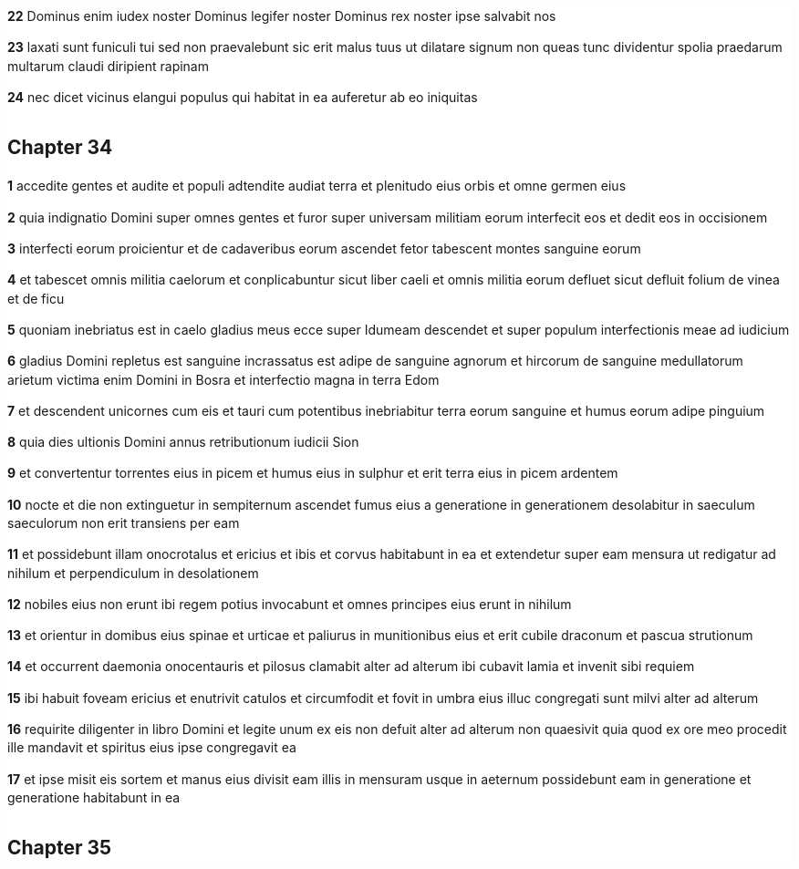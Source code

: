 **22** Dominus enim iudex noster Dominus legifer noster Dominus rex noster ipse salvabit nos

**23** laxati sunt funiculi tui sed non praevalebunt sic erit malus tuus ut dilatare signum non queas tunc dividentur spolia praedarum multarum claudi diripient rapinam

**24** nec dicet vicinus elangui populus qui habitat in ea auferetur ab eo iniquitas

## Chapter 34

**1** accedite gentes et audite et populi adtendite audiat terra et plenitudo eius orbis et omne germen eius

**2** quia indignatio Domini super omnes gentes et furor super universam militiam eorum interfecit eos et dedit eos in occisionem

**3** interfecti eorum proicientur et de cadaveribus eorum ascendet fetor tabescent montes sanguine eorum

**4** et tabescet omnis militia caelorum et conplicabuntur sicut liber caeli et omnis militia eorum defluet sicut defluit folium de vinea et de ficu

**5** quoniam inebriatus est in caelo gladius meus ecce super Idumeam descendet et super populum interfectionis meae ad iudicium

**6** gladius Domini repletus est sanguine incrassatus est adipe de sanguine agnorum et hircorum de sanguine medullatorum arietum victima enim Domini in Bosra et interfectio magna in terra Edom

**7** et descendent unicornes cum eis et tauri cum potentibus inebriabitur terra eorum sanguine et humus eorum adipe pinguium

**8** quia dies ultionis Domini annus retributionum iudicii Sion

**9** et convertentur torrentes eius in picem et humus eius in sulphur et erit terra eius in picem ardentem

**10** nocte et die non extinguetur in sempiternum ascendet fumus eius a generatione in generationem desolabitur in saeculum saeculorum non erit transiens per eam

**11** et possidebunt illam onocrotalus et ericius et ibis et corvus habitabunt in ea et extendetur super eam mensura ut redigatur ad nihilum et perpendiculum in desolationem

**12** nobiles eius non erunt ibi regem potius invocabunt et omnes principes eius erunt in nihilum

**13** et orientur in domibus eius spinae et urticae et paliurus in munitionibus eius et erit cubile draconum et pascua strutionum

**14** et occurrent daemonia onocentauris et pilosus clamabit alter ad alterum ibi cubavit lamia et invenit sibi requiem

**15** ibi habuit foveam ericius et enutrivit catulos et circumfodit et fovit in umbra eius illuc congregati sunt milvi alter ad alterum

**16** requirite diligenter in libro Domini et legite unum ex eis non defuit alter ad alterum non quaesivit quia quod ex ore meo procedit ille mandavit et spiritus eius ipse congregavit ea

**17** et ipse misit eis sortem et manus eius divisit eam illis in mensuram usque in aeternum possidebunt eam in generatione et generatione habitabunt in ea

## Chapter 35
